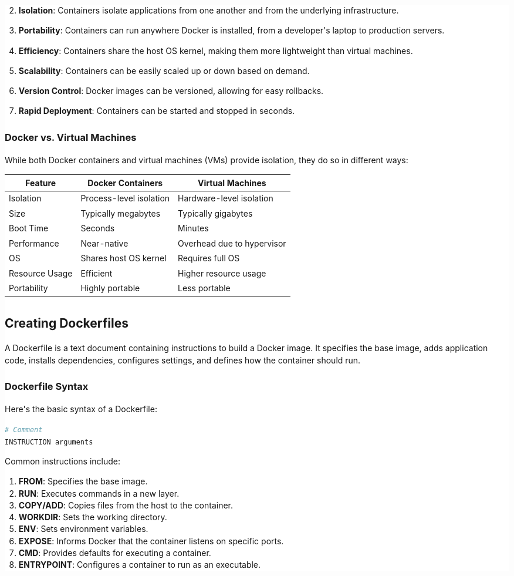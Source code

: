 2. **Isolation**: Containers isolate applications from one another and from the underlying infrastructure.

3. **Portability**: Containers can run anywhere Docker is installed, from a developer's laptop to production servers.

4. **Efficiency**: Containers share the host OS kernel, making them more lightweight than virtual machines.

5. **Scalability**: Containers can be easily scaled up or down based on demand.

6. **Version Control**: Docker images can be versioned, allowing for easy rollbacks.

7. **Rapid Deployment**: Containers can be started and stopped in seconds.

### Docker vs. Virtual Machines

While both Docker containers and virtual machines (VMs) provide isolation, they do so in different ways:

| Feature | Docker Containers | Virtual Machines |
|---------|------------------|------------------|
| Isolation | Process-level isolation | Hardware-level isolation |
| Size | Typically megabytes | Typically gigabytes |
| Boot Time | Seconds | Minutes |
| Performance | Near-native | Overhead due to hypervisor |
| OS | Shares host OS kernel | Requires full OS |
| Resource Usage | Efficient | Higher resource usage |
| Portability | Highly portable | Less portable |

## Creating Dockerfiles

A Dockerfile is a text document containing instructions to build a Docker image. It specifies the base image, adds application code, installs dependencies, configures settings, and defines how the container should run.

### Dockerfile Syntax

Here's the basic syntax of a Dockerfile:

```dockerfile
# Comment
INSTRUCTION arguments
```

Common instructions include:

1. **FROM**: Specifies the base image.
2. **RUN**: Executes commands in a new layer.
3. **COPY/ADD**: Copies files from the host to the container.
4. **WORKDIR**: Sets the working directory.
5. **ENV**: Sets environment variables.
6. **EXPOSE**: Informs Docker that the container listens on specific ports.
7. **CMD**: Provides defaults for executing a container.
8. **ENTRYPOINT**: Configures a container to run as an executable.

